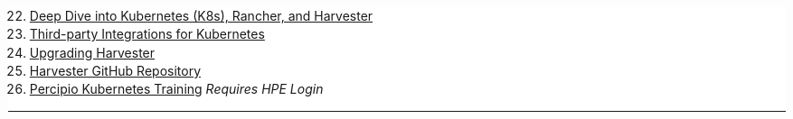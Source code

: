 22. [Deep Dive into Kubernetes (K8s), Rancher, and Harvester](https://medium.com/@bayounm95.eng/deep-dive-into-kubernetes-k8s-rancher-and-harvester-03b82e786c1a)
23. [Third-party Integrations for Kubernetes](https://helm.sh/docs/)
24. [Upgrading Harvester](https://docs.harvesterhci.io/v1.6/upgrade/index)
25. [Harvester GitHub Repository](https://github.com/harvester/harvester)
26. [Percipio Kubernetes Training](https://hpe.percipio.com/search?q=kubernetes) _Requires HPE Login_
   
---
